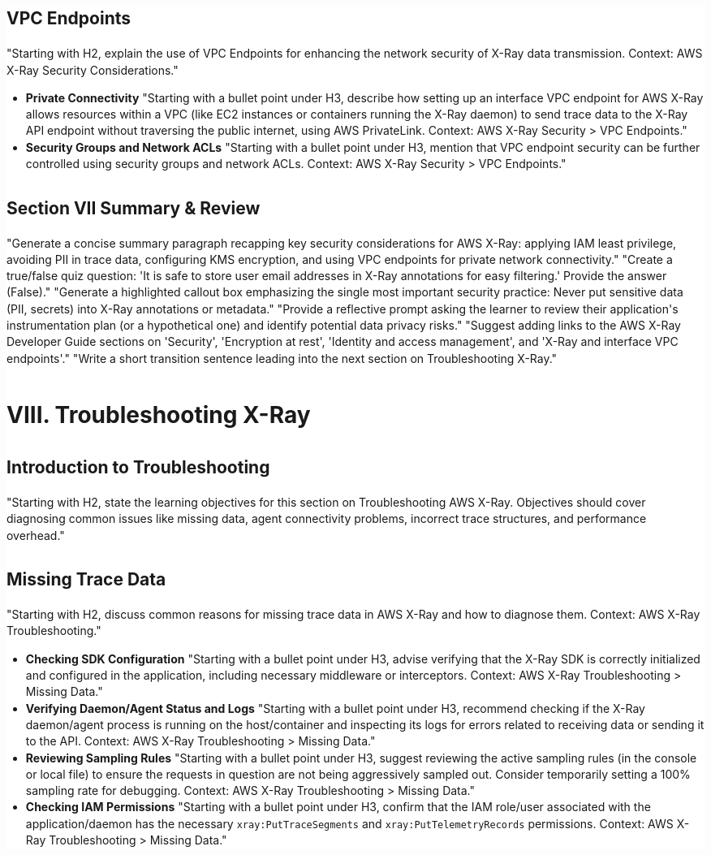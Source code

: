 ## VPC Endpoints
"<prompt>Starting with H2, explain the use of VPC Endpoints for enhancing the network security of X-Ray data transmission. Context: AWS X-Ray Security Considerations.</prompt>"
*   **Private Connectivity**
    "<prompt>Starting with a bullet point under H3, describe how setting up an interface VPC endpoint for AWS X-Ray allows resources within a VPC (like EC2 instances or containers running the X-Ray daemon) to send trace data to the X-Ray API endpoint without traversing the public internet, using AWS PrivateLink. Context: AWS X-Ray Security > VPC Endpoints.</prompt>"
*   **Security Groups and Network ACLs**
    "<prompt>Starting with a bullet point under H3, mention that VPC endpoint security can be further controlled using security groups and network ACLs. Context: AWS X-Ray Security > VPC Endpoints.</prompt>"

## Section VII Summary & Review
"<prompt>Generate a concise summary paragraph recapping key security considerations for AWS X-Ray: applying IAM least privilege, avoiding PII in trace data, configuring KMS encryption, and using VPC endpoints for private network connectivity.</prompt>"
"<prompt>Create a true/false quiz question: 'It is safe to store user email addresses in X-Ray annotations for easy filtering.' Provide the answer (False).</prompt>"
"<prompt>Generate a highlighted callout box emphasizing the single most important security practice: Never put sensitive data (PII, secrets) into X-Ray annotations or metadata.</prompt>"
"<prompt>Provide a reflective prompt asking the learner to review their application's instrumentation plan (or a hypothetical one) and identify potential data privacy risks.</prompt>"
"<prompt>Suggest adding links to the AWS X-Ray Developer Guide sections on 'Security', 'Encryption at rest', 'Identity and access management', and 'X-Ray and interface VPC endpoints'.</prompt>"
"<prompt>Write a short transition sentence leading into the next section on Troubleshooting X-Ray.</prompt>"

# VIII. Troubleshooting X-Ray

## Introduction to Troubleshooting
"<prompt>Starting with H2, state the learning objectives for this section on Troubleshooting AWS X-Ray. Objectives should cover diagnosing common issues like missing data, agent connectivity problems, incorrect trace structures, and performance overhead.</prompt>"

## Missing Trace Data
"<prompt>Starting with H2, discuss common reasons for missing trace data in AWS X-Ray and how to diagnose them. Context: AWS X-Ray Troubleshooting.</prompt>"
*   **Checking SDK Configuration**
    "<prompt>Starting with a bullet point under H3, advise verifying that the X-Ray SDK is correctly initialized and configured in the application, including necessary middleware or interceptors. Context: AWS X-Ray Troubleshooting > Missing Data.</prompt>"
*   **Verifying Daemon/Agent Status and Logs**
    "<prompt>Starting with a bullet point under H3, recommend checking if the X-Ray daemon/agent process is running on the host/container and inspecting its logs for errors related to receiving data or sending it to the API. Context: AWS X-Ray Troubleshooting > Missing Data.</prompt>"
*   **Reviewing Sampling Rules**
    "<prompt>Starting with a bullet point under H3, suggest reviewing the active sampling rules (in the console or local file) to ensure the requests in question are not being aggressively sampled out. Consider temporarily setting a 100% sampling rate for debugging. Context: AWS X-Ray Troubleshooting > Missing Data.</prompt>"
*   **Checking IAM Permissions**
    "<prompt>Starting with a bullet point under H3, confirm that the IAM role/user associated with the application/daemon has the necessary `xray:PutTraceSegments` and `xray:PutTelemetryRecords` permissions. Context: AWS X-Ray Troubleshooting > Missing Data.</prompt>"
